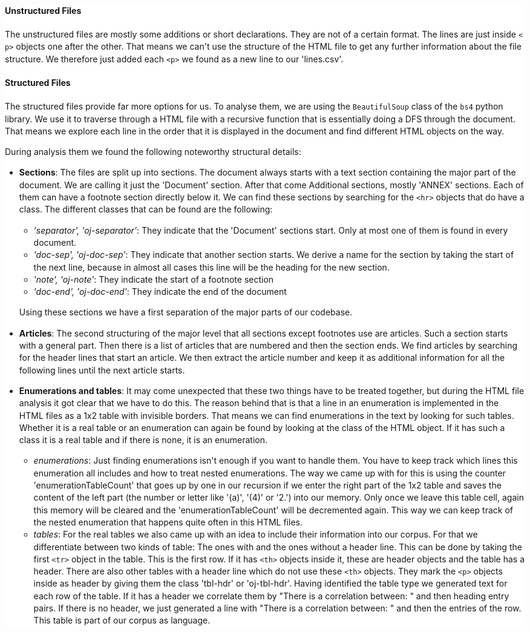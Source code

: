 #### Unstructured Files

The unstructured files are mostly some additions or short declarations. They are not of a certain format. The lines are just inside `<p>` objects one after the other. That means we can't use the structure of the HTML file to get any further information about the file structure. We therefore just added each `<p>` we found as a new line to our 'lines.csv'.

#### Structured Files

The structured files provide far more options for us. To analyse them, we are using the `BeautifulSoup` class of the `bs4` python library. We use it to traverse through a HTML file with a recursive function that is essentially doing a DFS through the document. That means we explore each line in the order that it is displayed in the document and find different HTML objects on the way.

During analysis them we found the following noteworthy structural details:

- **Sections**: The files are split up into sections. The document always starts with a text section containing the major part of the document. We are calling it just the 'Document' section. After that come Additional sections, mostly 'ANNEX' sections. Each of them can have a footnote section directly below it. We can find these sections by searching for the `<hr>` objects that do have a class. The different classes that can be found are the following:
    - *'separator', 'oj-separator'*: They indicate that the 'Document' sections start. Only at most one of them is found in every document.
    - *'doc-sep', 'oj-doc-sep'*: They indicate that another section starts. We derive a name for the section by taking the start of the next line, because in almost all cases this line will be the heading for the new section.
    - *'note', 'oj-note'*: They indicate the start of a footnote section
    - *'doc-end', 'oj-doc-end'*: They indicate the end of the document

    Using these sections we have a first separation of the major parts of our codebase.

- **Articles**: The second structuring of the major level that all sections except footnotes use are articles. Such a section starts with a general part. Then there is a list of articles that are numbered and then the section ends. We find articles by searching for the header lines that start an article. We then extract the article number and keep it as additional information for all the following lines until the next article starts.

- **Enumerations and tables**: It may come unexpected that these two things have to be treated together, but during the HTML file analysis it got clear that we have to do this. The reason behind that is that a line in an enumeration is implemented in the HTML files as a 1x2 table with invisible borders. That means we can find enumerations in the text by looking for such tables. Whether it is a real table or an enumeration can again be found by looking at the class of the HTML object. If it has such a class it is a real table and if there is none, it is an enumeration.
    - *enumerations*: Just finding enumerations isn't enough if you want to handle them. You have to keep track which lines this enumeration all includes and how to treat nested enumerations. The way we came up with for this is using the counter 'enumerationTableCount' that goes up by one in our recursion if we enter the right part of the 1x2 table and saves the content of the left part (the number or letter like '(a)', '(4)' or '2.') into our memory. Only once we leave this table cell, again this memory will be cleared and the 'enumerationTableCount' will be decremented again. This way we can keep track of the nested enumeration that happens quite often in this HTML files.
    - *tables*: For the real tables we also came up with an idea to include their information into our corpus. For that we differentiate between two kinds of table: The ones with and the ones without a header line. This can be done by taking the first `<tr>` object in the table. This is the first row. If it has `<th>` objects inside it, these are header objects and the table has a header. There are also other tables with a header line which do not use these `<th>` objects. They mark the `<p>` objects inside as header by giving them the class 'tbl-hdr' or 'oj-tbl-hdr'.
    Having identified the table type we generated text for each row of the table. If it has a header we correlate them by "There is a correlation between: " and then heading entry pairs. If there is no header, we just generated a line with "There is a correlation between: " and then the entries of the row. This table is part of our corpus as language.
